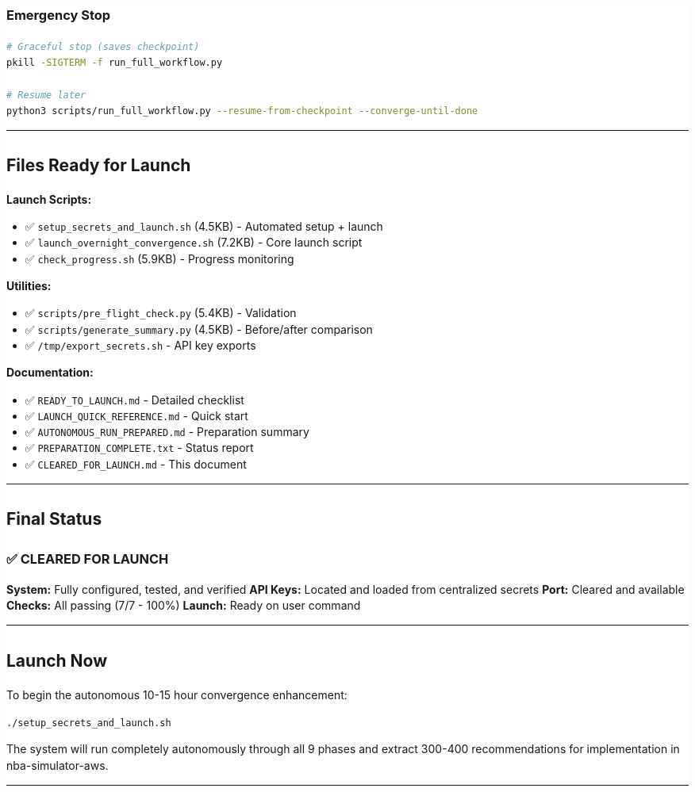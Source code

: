 ### Emergency Stop
```bash
# Graceful stop (saves checkpoint)
pkill -SIGTERM -f run_full_workflow.py

# Resume later
python3 scripts/run_full_workflow.py --resume-from-checkpoint --converge-until-done
```

---

## Files Ready for Launch

**Launch Scripts:**
- ✅ `setup_secrets_and_launch.sh` (4.5KB) - Automated setup + launch
- ✅ `launch_overnight_convergence.sh` (7.2KB) - Core launch script
- ✅ `check_progress.sh` (5.9KB) - Progress monitoring

**Utilities:**
- ✅ `scripts/pre_flight_check.py` (5.4KB) - Validation
- ✅ `scripts/generate_summary.py` (4.5KB) - Before/after comparison
- ✅ `/tmp/export_secrets.sh` - API key exports

**Documentation:**
- ✅ `READY_TO_LAUNCH.md` - Detailed checklist
- ✅ `LAUNCH_QUICK_REFERENCE.md` - Quick start
- ✅ `AUTONOMOUS_RUN_PREPARED.md` - Preparation summary
- ✅ `PREPARATION_COMPLETE.txt` - Status report
- ✅ `CLEARED_FOR_LAUNCH.md` - This document

---

## Final Status

### ✅ CLEARED FOR LAUNCH

**System:** Fully configured, tested, and verified
**API Keys:** Located and loaded from centralized secrets
**Port:** Cleared and available
**Checks:** All passing (7/7 - 100%)
**Launch:** Ready on user command

---

## Launch Now

To begin the autonomous 10-15 hour convergence enhancement:

```bash
./setup_secrets_and_launch.sh
```

The system will run completely autonomously through all 9 phases and extract 300-400 recommendations for implementation in nba-simulator-aws.

---